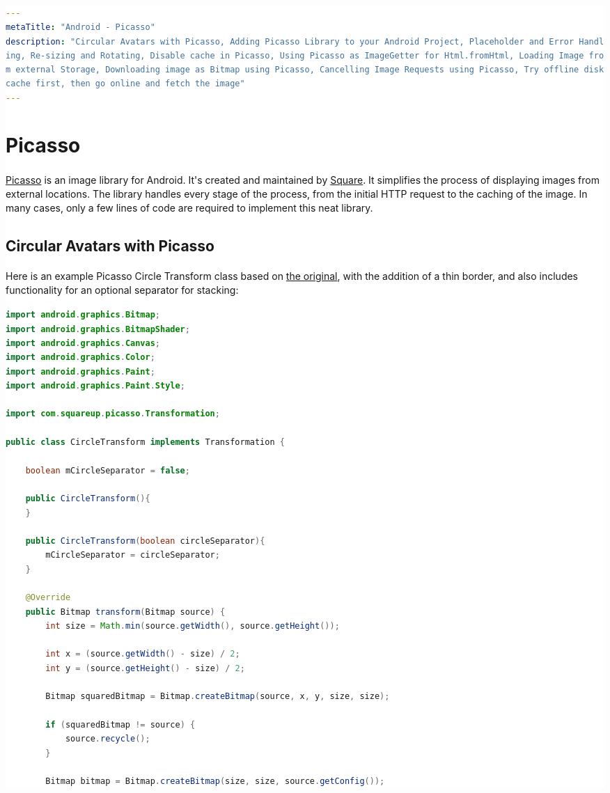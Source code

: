 ```yaml
---
metaTitle: "Android - Picasso"
description: "Circular Avatars with Picasso, Adding Picasso Library to your Android Project, Placeholder and Error Handling, Re-sizing and Rotating, Disable cache in Picasso, Using Picasso as ImageGetter for Html.fromHtml, Loading Image from external Storage, Downloading image as Bitmap using Picasso, Cancelling Image Requests using Picasso, Try offline disk cache first, then go online and fetch the image"
---
```


# Picasso


[Picasso](http://square.github.io/picasso/) is an image library for Android. It's created and maintained by [Square](http://square.github.io/). It simplifies the process of displaying images from external locations. The library handles every stage of the process, from the initial HTTP request to the caching of the image. In many cases, only a few lines of code are required to implement this neat library.



## Circular Avatars with Picasso


Here is an example Picasso Circle Transform class based on [the original](https://gist.github.com/julianshen/5829333), with the addition of a thin border, and also includes functionality for an optional separator for stacking:

```java
import android.graphics.Bitmap;
import android.graphics.BitmapShader;
import android.graphics.Canvas;
import android.graphics.Color;
import android.graphics.Paint;
import android.graphics.Paint.Style;

import com.squareup.picasso.Transformation;

public class CircleTransform implements Transformation {

    boolean mCircleSeparator = false;

    public CircleTransform(){
    }

    public CircleTransform(boolean circleSeparator){
        mCircleSeparator = circleSeparator;
    }

    @Override
    public Bitmap transform(Bitmap source) {
        int size = Math.min(source.getWidth(), source.getHeight());

        int x = (source.getWidth() - size) / 2;
        int y = (source.getHeight() - size) / 2;

        Bitmap squaredBitmap = Bitmap.createBitmap(source, x, y, size, size);

        if (squaredBitmap != source) {
            source.recycle();
        }

        Bitmap bitmap = Bitmap.createBitmap(size, size, source.getConfig());

```